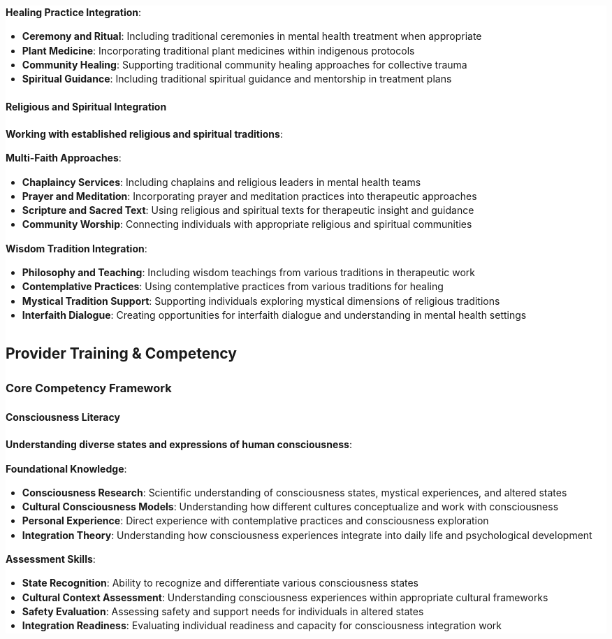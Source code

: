 **Healing Practice Integration**:
- **Ceremony and Ritual**: Including traditional ceremonies in mental health treatment when appropriate
- **Plant Medicine**: Incorporating traditional plant medicines within indigenous protocols
- **Community Healing**: Supporting traditional community healing approaches for collective trauma
- **Spiritual Guidance**: Including traditional spiritual guidance and mentorship in treatment plans

#### **Religious and Spiritual Integration**
**Working with established religious and spiritual traditions**:

**Multi-Faith Approaches**:
- **Chaplaincy Services**: Including chaplains and religious leaders in mental health teams
- **Prayer and Meditation**: Incorporating prayer and meditation practices into therapeutic approaches
- **Scripture and Sacred Text**: Using religious and spiritual texts for therapeutic insight and guidance
- **Community Worship**: Connecting individuals with appropriate religious and spiritual communities

**Wisdom Tradition Integration**:
- **Philosophy and Teaching**: Including wisdom teachings from various traditions in therapeutic work
- **Contemplative Practices**: Using contemplative practices from various traditions for healing
- **Mystical Tradition Support**: Supporting individuals exploring mystical dimensions of religious traditions
- **Interfaith Dialogue**: Creating opportunities for interfaith dialogue and understanding in mental health settings

## <a id="provider-training"></a>Provider Training & Competency

### Core Competency Framework

#### **Consciousness Literacy**
**Understanding diverse states and expressions of human consciousness**:

**Foundational Knowledge**:
- **Consciousness Research**: Scientific understanding of consciousness states, mystical experiences, and altered states
- **Cultural Consciousness Models**: Understanding how different cultures conceptualize and work with consciousness
- **Personal Experience**: Direct experience with contemplative practices and consciousness exploration
- **Integration Theory**: Understanding how consciousness experiences integrate into daily life and psychological development

**Assessment Skills**:
- **State Recognition**: Ability to recognize and differentiate various consciousness states
- **Cultural Context Assessment**: Understanding consciousness experiences within appropriate cultural frameworks
- **Safety Evaluation**: Assessing safety and support needs for individuals in altered states
- **Integration Readiness**: Evaluating individual readiness and capacity for consciousness integration work
